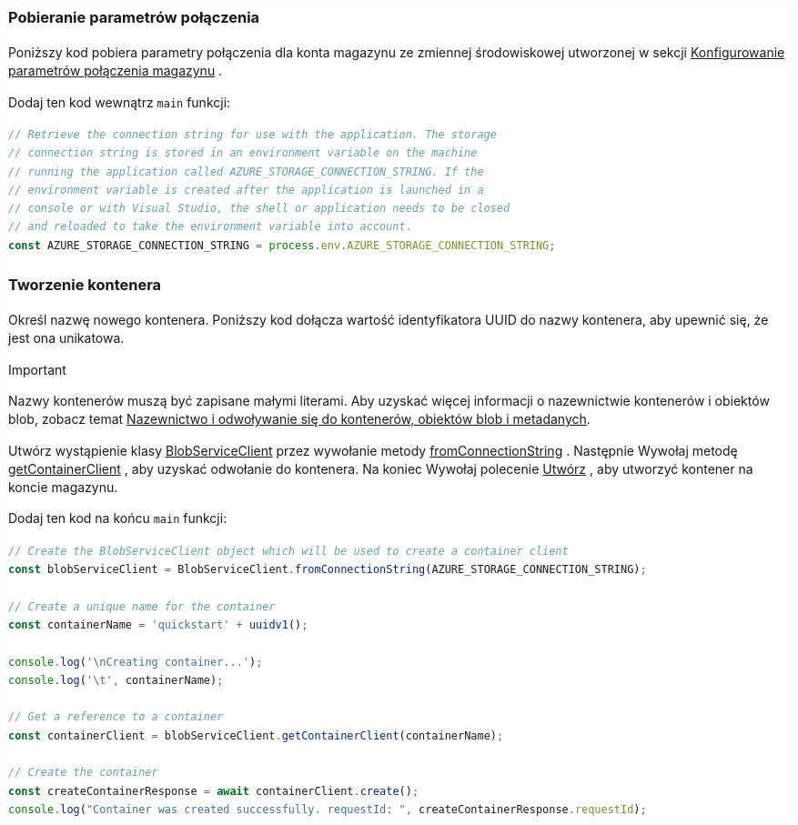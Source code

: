 ### <a name="get-the-connection-string"></a>Pobieranie parametrów połączenia

Poniższy kod pobiera parametry połączenia dla konta magazynu ze zmiennej środowiskowej utworzonej w sekcji [Konfigurowanie parametrów połączenia magazynu](#configure-your-storage-connection-string) .

Dodaj ten kod wewnątrz `main` funkcji:

```javascript
// Retrieve the connection string for use with the application. The storage
// connection string is stored in an environment variable on the machine
// running the application called AZURE_STORAGE_CONNECTION_STRING. If the
// environment variable is created after the application is launched in a
// console or with Visual Studio, the shell or application needs to be closed
// and reloaded to take the environment variable into account.
const AZURE_STORAGE_CONNECTION_STRING = process.env.AZURE_STORAGE_CONNECTION_STRING;
```

### <a name="create-a-container"></a>Tworzenie kontenera

Określ nazwę nowego kontenera. Poniższy kod dołącza wartość identyfikatora UUID do nazwy kontenera, aby upewnić się, że jest ona unikatowa.

> [!IMPORTANT]
> Nazwy kontenerów muszą być zapisane małymi literami. Aby uzyskać więcej informacji o nazewnictwie kontenerów i obiektów blob, zobacz temat [Nazewnictwo i odwoływanie się do kontenerów, obiektów blob i metadanych](/rest/api/storageservices/naming-and-referencing-containers--blobs--and-metadata).

Utwórz wystąpienie klasy [BlobServiceClient](/javascript/api/@azure/storage-blob/blobserviceclient) przez wywołanie metody [fromConnectionString](/javascript/api/@azure/storage-blob/blobserviceclient#fromconnectionstring-string--storagepipelineoptions-) . Następnie Wywołaj metodę [getContainerClient](/javascript/api/@azure/storage-blob/blobserviceclient#getcontainerclient-string-) , aby uzyskać odwołanie do kontenera. Na koniec Wywołaj polecenie [Utwórz](/javascript/api/@azure/storage-blob/containerclient#create-containercreateoptions-) , aby utworzyć kontener na koncie magazynu.

Dodaj ten kod na końcu `main` funkcji:

```javascript
// Create the BlobServiceClient object which will be used to create a container client
const blobServiceClient = BlobServiceClient.fromConnectionString(AZURE_STORAGE_CONNECTION_STRING);

// Create a unique name for the container
const containerName = 'quickstart' + uuidv1();

console.log('\nCreating container...');
console.log('\t', containerName);

// Get a reference to a container
const containerClient = blobServiceClient.getContainerClient(containerName);

// Create the container
const createContainerResponse = await containerClient.create();
console.log("Container was created successfully. requestId: ", createContainerResponse.requestId);
```
